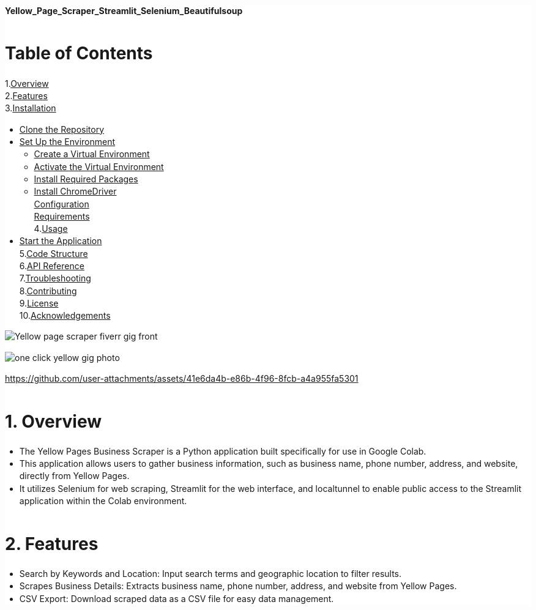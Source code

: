                                                                  
  **Yellow_Page_Scraper_Streamlit_Selenium_Beautifulsoup**

# Table of Contents

1.[Overview](#overview)  
2.[Features](#features)  
3.[Installation](#installation)  
  - [Clone the Repository](#clone-the-repository)  
  - [Set Up the Environment](#set-up-the-environment)  
    - [Create a Virtual Environment](#create-a-virtual-environment)  
    - [Activate the Virtual Environment](#activate-the-virtual-environment)  
    - [Install Required Packages](#install-required-packages)  
    - [Install ChromeDriver](#install-chromedriver)  
    [Configuration](#configuration)  
    [Requirements](#requirements)  
4.[Usage](#usage)  
  - [Start the Application](#start-the-application)  
5.[Code Structure](#code-structure)  
6.[API Reference](#api-reference)  
7.[Troubleshooting](#troubleshooting)  
8.[Contributing](#contributing)  
9.[License](#license)  
10.[Acknowledgements](#acknowledgements)






![Yellow page scraper fiverr gig front](https://github.com/user-attachments/assets/69978b01-689c-48af-b2b9-37b22af1f50e)


![one click yellow gig photo](https://github.com/user-attachments/assets/aa7e785a-3d08-49b6-b5b3-39e39b6ac77d)






https://github.com/user-attachments/assets/41e6da4b-e86b-4f96-8fcb-a4a955fa5301




# 1. Overview
- The Yellow Pages Business Scraper is a Python application built specifically for use in Google Colab. 
- This application allows users to gather business information, such as business name, phone number, address, and website, directly from Yellow Pages. 
- It utilizes Selenium for web scraping, Streamlit for the web interface, and localtunnel to enable public access to the Streamlit application within the Colab environment.


# 2. Features
- Search by Keywords and Location: Input search terms and geographic location to filter results.
- Scrapes Business Details: Extracts business name, phone number, address, and website from Yellow Pages.
- CSV Export: Download scraped data as a CSV file for easy data management.
